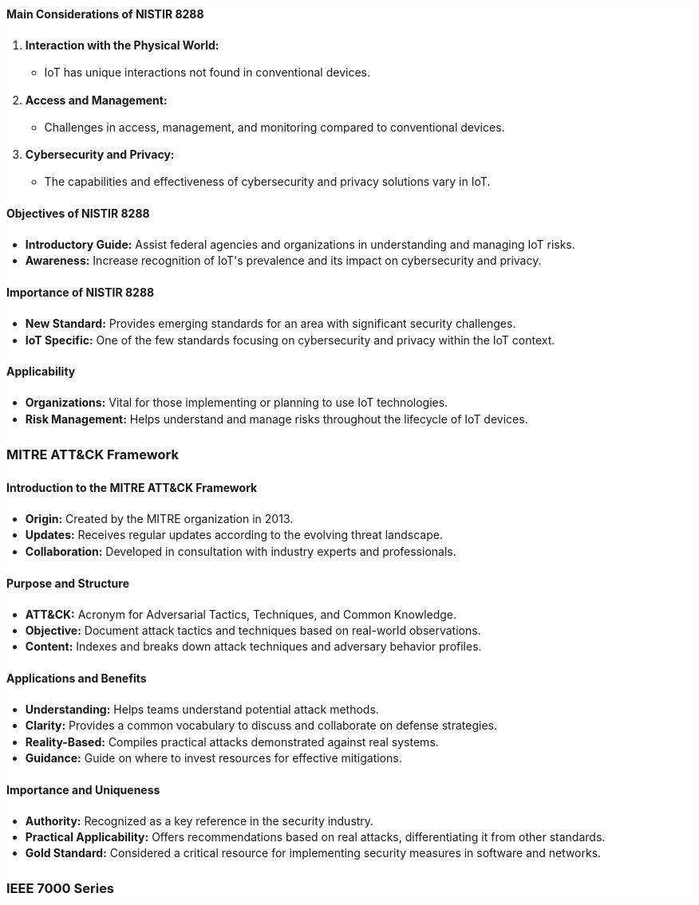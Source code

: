#### Main Considerations of NISTIR 8288
1. **Interaction with the Physical World:** 
   - IoT has unique interactions not found in conventional devices.
   
2. **Access and Management:**
   - Challenges in access, management, and monitoring compared to conventional devices.
   
3. **Cybersecurity and Privacy:**
   - The capabilities and effectiveness of cybersecurity and privacy solutions vary in IoT.

#### Objectives of NISTIR 8288
- **Introductory Guide:** Assist federal agencies and organizations in understanding and managing IoT risks.
- **Awareness:** Increase recognition of IoT's prevalence and its impact on cybersecurity and privacy.

#### Importance of NISTIR 8288
- **New Standard:** Provides emerging standards for an area with significant security challenges.
- **IoT Specific:** One of the few standards focusing on cybersecurity and privacy within the IoT context.

#### Applicability
- **Organizations:** Vital for those implementing or planning to use IoT technologies.
- **Risk Management:** Helps understand and manage risks throughout the lifecycle of IoT devices.

### MITRE ATT&CK Framework

#### Introduction to the MITRE ATT&CK Framework
- **Origin:** Created by the MITRE organization in 2013.
- **Updates:** Receives regular updates according to the evolving threat landscape.
- **Collaboration:** Developed in consultation with industry experts and professionals.

#### Purpose and Structure
- **ATT&CK:** Acronym for Adversarial Tactics, Techniques, and Common Knowledge.
- **Objective:** Document attack tactics and techniques based on real-world observations.
- **Content:** Indexes and breaks down attack techniques and adversary behavior profiles.

#### Applications and Benefits
- **Understanding:** Helps teams understand potential attack methods.
- **Clarity:** Provides a common vocabulary to discuss and collaborate on defense strategies.
- **Reality-Based:** Compiles practical attacks demonstrated against real systems.
- **Guidance:** Guide on where to invest resources for effective mitigations.

#### Importance and Uniqueness
- **Authority:** Recognized as a key reference in the security industry.
- **Practical Applicability:** Offers recommendations based on real attacks, differentiating it from other standards.
- **Gold Standard:** Considered a critical resource for implementing security measures in software and networks.

### IEEE 7000 Series
